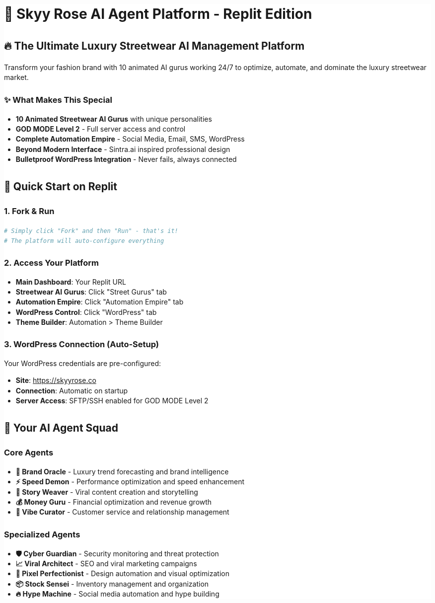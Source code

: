 # 🚀 Skyy Rose AI Agent Platform - Replit Edition

## 🔥 The Ultimate Luxury Streetwear AI Management Platform

Transform your fashion brand with 10 animated AI gurus working 24/7 to optimize, automate, and dominate the luxury streetwear market.

### ✨ What Makes This Special

- **10 Animated Streetwear AI Gurus** with unique personalities
- **GOD MODE Level 2** - Full server access and control
- **Complete Automation Empire** - Social Media, Email, SMS, WordPress
- **Beyond Modern Interface** - Sintra.ai inspired professional design
- **Bulletproof WordPress Integration** - Never fails, always connected

## 🎯 Quick Start on Replit

### 1. Fork & Run
```bash
# Simply click "Fork" and then "Run" - that's it!
# The platform will auto-configure everything
```

### 2. Access Your Platform
- **Main Dashboard**: Your Replit URL
- **Streetwear AI Gurus**: Click "Street Gurus" tab
- **Automation Empire**: Click "Automation Empire" tab  
- **WordPress Control**: Click "WordPress" tab
- **Theme Builder**: Automation > Theme Builder

### 3. WordPress Connection (Auto-Setup)
Your WordPress credentials are pre-configured:
- **Site**: https://skyyrose.co
- **Connection**: Automatic on startup
- **Server Access**: SFTP/SSH enabled for GOD MODE Level 2

## 🤖 Your AI Agent Squad

### Core Agents
- **👑 Brand Oracle** - Luxury trend forecasting and brand intelligence
- **⚡ Speed Demon** - Performance optimization and speed enhancement
- **📝 Story Weaver** - Viral content creation and storytelling
- **💰 Money Guru** - Financial optimization and revenue growth
- **💖 Vibe Curator** - Customer service and relationship management

### Specialized Agents  
- **🛡️ Cyber Guardian** - Security monitoring and threat protection
- **📈 Viral Architect** - SEO and viral marketing campaigns
- **🎨 Pixel Perfectionist** - Design automation and visual optimization
- **📦 Stock Sensei** - Inventory management and organization
- **🔥 Hype Machine** - Social media automation and hype building
